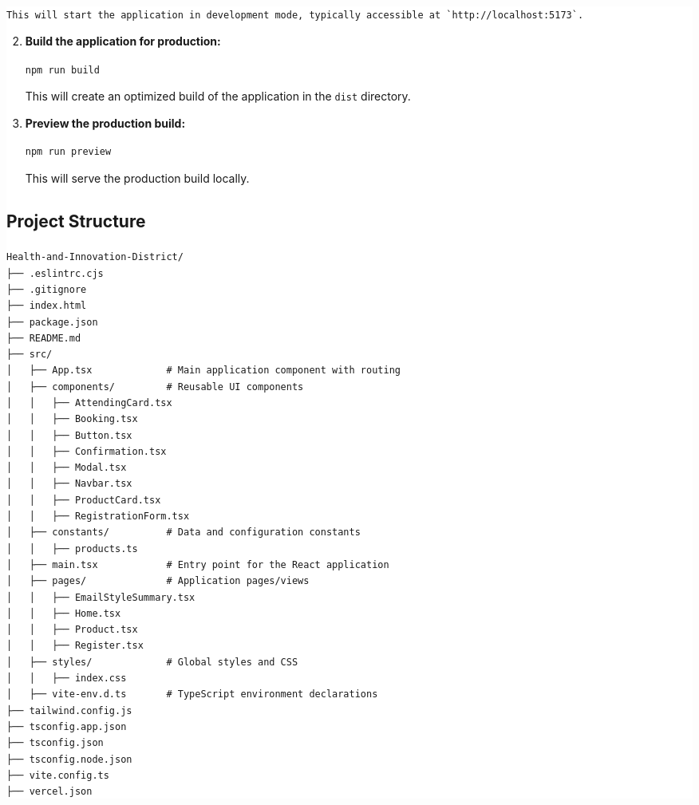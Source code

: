     This will start the application in development mode, typically accessible at `http://localhost:5173`.

2.  **Build the application for production:**

    ```bash
    npm run build
    ```

    This will create an optimized build of the application in the `dist` directory.

3.  **Preview the production build:**

    ```bash
    npm run preview
    ```

    This will serve the production build locally.

## Project Structure

```
Health-and-Innovation-District/
├── .eslintrc.cjs
├── .gitignore
├── index.html
├── package.json
├── README.md
├── src/
│   ├── App.tsx             # Main application component with routing
│   ├── components/         # Reusable UI components
│   │   ├── AttendingCard.tsx
│   │   ├── Booking.tsx
│   │   ├── Button.tsx
│   │   ├── Confirmation.tsx
│   │   ├── Modal.tsx
│   │   ├── Navbar.tsx
│   │   ├── ProductCard.tsx
│   │   ├── RegistrationForm.tsx
│   ├── constants/          # Data and configuration constants
│   │   ├── products.ts
│   ├── main.tsx            # Entry point for the React application
│   ├── pages/              # Application pages/views
│   │   ├── EmailStyleSummary.tsx
│   │   ├── Home.tsx
│   │   ├── Product.tsx
│   │   ├── Register.tsx
│   ├── styles/             # Global styles and CSS
│   │   ├── index.css
│   ├── vite-env.d.ts       # TypeScript environment declarations
├── tailwind.config.js
├── tsconfig.app.json
├── tsconfig.json
├── tsconfig.node.json
├── vite.config.ts
├── vercel.json
```
